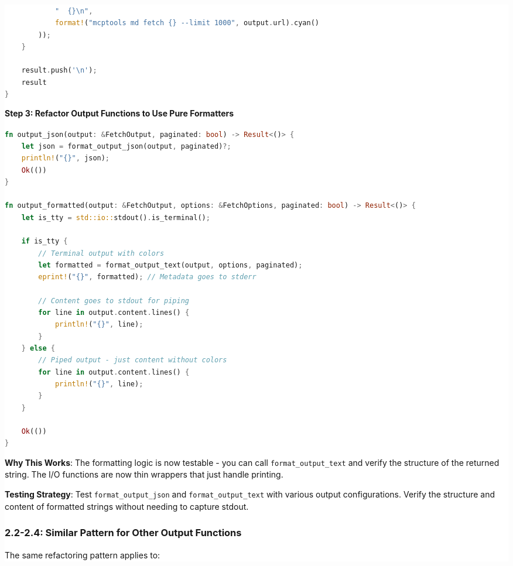 ```rust
            "  {}\n",
            format!("mcptools md fetch {} --limit 1000", output.url).cyan()
        ));
    }

    result.push('\n');
    result
}
```

**Step 3: Refactor Output Functions to Use Pure Formatters**

```rust
fn output_json(output: &FetchOutput, paginated: bool) -> Result<()> {
    let json = format_output_json(output, paginated)?;
    println!("{}", json);
    Ok(())
}

fn output_formatted(output: &FetchOutput, options: &FetchOptions, paginated: bool) -> Result<()> {
    let is_tty = std::io::stdout().is_terminal();

    if is_tty {
        // Terminal output with colors
        let formatted = format_output_text(output, options, paginated);
        eprint!("{}", formatted); // Metadata goes to stderr

        // Content goes to stdout for piping
        for line in output.content.lines() {
            println!("{}", line);
        }
    } else {
        // Piped output - just content without colors
        for line in output.content.lines() {
            println!("{}", line);
        }
    }

    Ok(())
}
```

**Why This Works**: The formatting logic is now testable - you can call `format_output_text` and verify the structure of the returned string. The I/O functions are now thin wrappers that just handle printing.

**Testing Strategy**: Test `format_output_json` and `format_output_text` with various output configurations. Verify the structure and content of formatted strings without needing to capture stdout.

### 2.2-2.4: Similar Pattern for Other Output Functions

The same refactoring pattern applies to:
